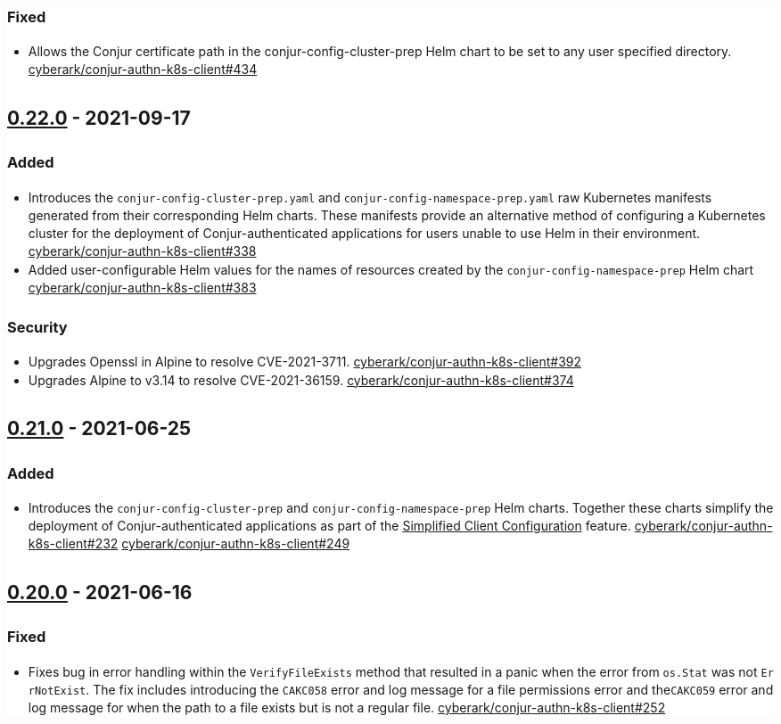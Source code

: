 ### Fixed
- Allows the Conjur certificate path in the conjur-config-cluster-prep Helm chart to be set to
  any user specified directory. [cyberark/conjur-authn-k8s-client#434](https://github.com/cyberark/conjur-authn-k8s-client/pull/434)

## [0.22.0] - 2021-09-17
### Added
- Introduces the `conjur-config-cluster-prep.yaml` and `conjur-config-namespace-prep.yaml` raw Kubernetes manifests generated from their corresponding Helm charts. These manifests provide an alternative method of configuring a Kubernetes cluster for the deployment of Conjur-authenticated applications for users unable to use  Helm in their environment.
  [cyberark/conjur-authn-k8s-client#338](https://github.com/cyberark/conjur-authn-k8s-client/issues/338)
- Added user-configurable Helm values for the names of resources created by the `conjur-config-namespace-prep` Helm chart
  [cyberark/conjur-authn-k8s-client#383](https://github.com/cyberark/conjur-authn-k8s-client/issues/383)

### Security
- Upgrades Openssl in Alpine to resolve CVE-2021-3711.
  [cyberark/conjur-authn-k8s-client#392](https://github.com/cyberark/conjur-authn-k8s-client/issues/392)
- Upgrades Alpine to v3.14 to resolve CVE-2021-36159.
  [cyberark/conjur-authn-k8s-client#374](https://github.com/cyberark/conjur-authn-k8s-client/issues/374)

## [0.21.0] - 2021-06-25
### Added
- Introduces the `conjur-config-cluster-prep` and `conjur-config-namespace-prep` Helm charts.
  Together these charts simplify the deployment of Conjur-authenticated applications as part of
  the [Simplified Client Configuration](https://github.com/cyberark/conjur-authn-k8s-client/blob/master/design/simple-client-configuration.md) feature.
  [cyberark/conjur-authn-k8s-client#232](https://github.com/cyberark/conjur-authn-k8s-client/issues/232)
  [cyberark/conjur-authn-k8s-client#249](https://github.com/cyberark/conjur-authn-k8s-client/issues/249)

## [0.20.0] - 2021-06-16
### Fixed
- Fixes bug in error handling within the `VerifyFileExists` method that resulted in a
  panic when the error from `os.Stat` was not `ErrNotExist`. The fix includes introducing
  the `CAKC058` error and log message for a file permissions error and the`CAKC059` error
  and log message for when the path to a file exists but is not a regular file.
  [cyberark/conjur-authn-k8s-client#252](https://github.com/cyberark/conjur-authn-k8s-client/issues/252)


[Unreleased]: https://github.com/cyberark/conjur-authn-k8s-client/compare/v0.23.8...HEAD
[0.23.8]: https://github.com/cyberark/conjur-authn-k8s-client/compare/v0.23.7...v0.23.8
[0.23.7]: https://github.com/cyberark/conjur-authn-k8s-client/compare/v0.23.6...v0.23.7
[0.23.6]: https://github.com/cyberark/conjur-authn-k8s-client/compare/v0.23.5...v0.23.6
[0.23.5]: https://github.com/cyberark/conjur-authn-k8s-client/compare/v0.23.3...v0.23.5
[0.23.3]: https://github.com/cyberark/conjur-authn-k8s-client/compare/v0.23.2...v0.23.3
[0.23.2]: https://github.com/cyberark/conjur-authn-k8s-client/compare/v0.23.1...v0.23.2
[0.23.1]: https://github.com/cyberark/conjur-authn-k8s-client/compare/v0.23.0...v0.23.1
[0.23.0]: https://github.com/cyberark/conjur-authn-k8s-client/compare/v0.22.0...v0.23.0
[0.22.0]: https://github.com/cyberark/conjur-authn-k8s-client/compare/v0.21.0...v0.22.0
[0.21.0]: https://github.com/cyberark/conjur-authn-k8s-client/compare/v0.20.0...v0.21.0
[0.20.0]: https://github.com/cyberark/conjur-authn-k8s-client/compare/v0.19.1...v0.20.0
[0.19.1]: https://github.com/cyberark/conjur-authn-k8s-client/compare/v0.19.0...v0.19.1
[0.19.0]: https://github.com/cyberark/conjur-authn-k8s-client/compare/v0.18.1...v0.19.0
[0.18.1]: https://github.com/cyberark/conjur-authn-k8s-client/compare/v0.18.0...v0.18.1
[0.18.0]: https://github.com/cyberark/conjur-authn-k8s-client/compare/v0.17.0...v0.18.0
[0.17.0]: https://github.com/cyberark/conjur-authn-k8s-client/compare/v0.16.1...v0.17.0
[0.16.1]: https://github.com/cyberark/conjur-authn-k8s-client/compare/v0.16.0...v0.16.1
[0.16.0]: https://github.com/cyberark/conjur-authn-k8s-client/compare/v0.15.0...v0.16.0
[0.15.0]: https://github.com/cyberark/conjur-authn-k8s-client/compare/v0.14.0...v0.15.0
[0.14.0]: https://github.com/cyberark/conjur-authn-k8s-client/compare/v0.13.0...v0.14.0
[0.13.0]: https://github.com/cyberark/conjur-authn-k8s-client/compare/v0.12.0...v0.13.0
[0.12.0]: https://github.com/cyberark/conjur-authn-k8s-client/compare/v0.11.1...v0.12.0
[0.11.1]: https://github.com/cyberark/conjur-authn-k8s-client/compare/v0.11.0...v0.11.1
[0.11.0]: https://github.com/cyberark/conjur-authn-k8s-client/compare/v0.10.2...v0.11.0
[0.10.2]: https://github.com/cyberark/conjur-authn-k8s-client/compare/v0.10.1...v0.10.2
[0.10.1]: https://github.com/cyberark/conjur-authn-k8s-client/releases/tag/v0.10.1